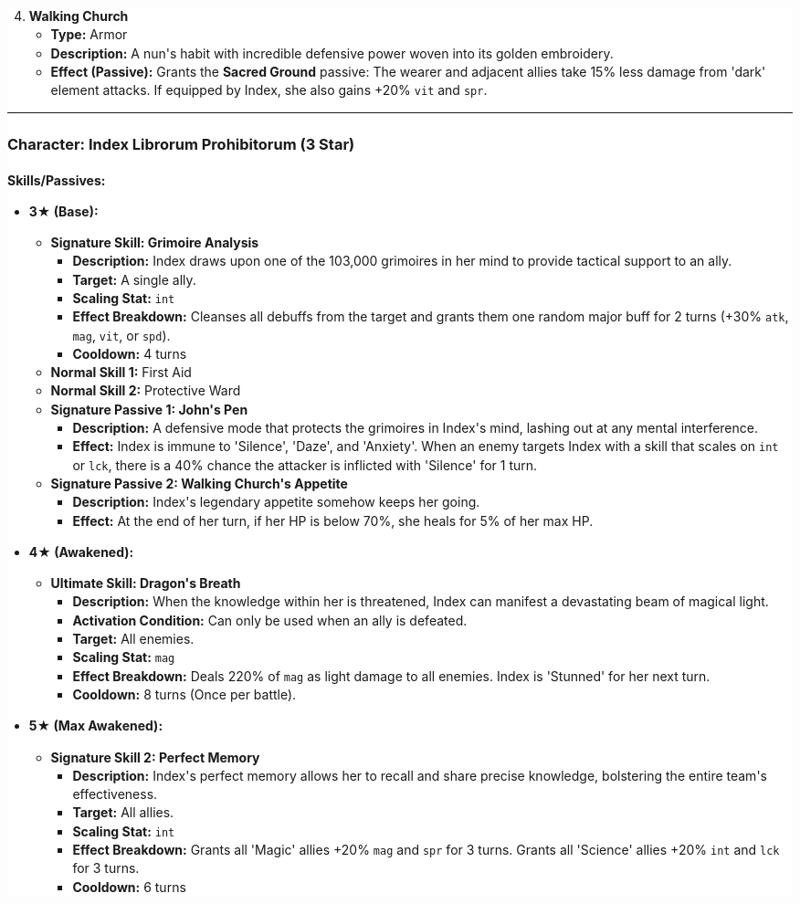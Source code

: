 4.  **Walking Church**
    *   **Type:** Armor
    *   **Description:** A nun's habit with incredible defensive power woven into its golden embroidery.
    *   **Effect (Passive):** Grants the **Sacred Ground** passive: The wearer and adjacent allies take 15% less damage from 'dark' element attacks. If equipped by Index, she also gains +20% `vit` and `spr`.

---
### **Character: Index Librorum Prohibitorum (3 Star)**

**Skills/Passives:**

*   **3★ (Base):**
    *   **Signature Skill: Grimoire Analysis**
        *   **Description:** Index draws upon one of the 103,000 grimoires in her mind to provide tactical support to an ally.
        *   **Target:** A single ally.
        *   **Scaling Stat:** `int`
        *   **Effect Breakdown:** Cleanses all debuffs from the target and grants them one random major buff for 2 turns (+30% `atk`, `mag`, `vit`, or `spd`).
        *   **Cooldown:** 4 turns
    *   **Normal Skill 1:** First Aid
    *   **Normal Skill 2:** Protective Ward
    *   **Signature Passive 1: John's Pen**
        *   **Description:** A defensive mode that protects the grimoires in Index's mind, lashing out at any mental interference.
        *   **Effect:** Index is immune to 'Silence', 'Daze', and 'Anxiety'. When an enemy targets Index with a skill that scales on `int` or `lck`, there is a 40% chance the attacker is inflicted with 'Silence' for 1 turn.
    *   **Signature Passive 2: Walking Church's Appetite**
        *   **Description:** Index's legendary appetite somehow keeps her going.
        *   **Effect:** At the end of her turn, if her HP is below 70%, she heals for 5% of her max HP.

*   **4★ (Awakened):**
    *   **Ultimate Skill: Dragon's Breath**
        *   **Description:** When the knowledge within her is threatened, Index can manifest a devastating beam of magical light.
        *   **Activation Condition:** Can only be used when an ally is defeated.
        *   **Target:** All enemies.
        *   **Scaling Stat:** `mag`
        *   **Effect Breakdown:** Deals 220% of `mag` as light damage to all enemies. Index is 'Stunned' for her next turn.
        *   **Cooldown:** 8 turns (Once per battle).

*   **5★ (Max Awakened):**
    *   **Signature Skill 2: Perfect Memory**
        *   **Description:** Index's perfect memory allows her to recall and share precise knowledge, bolstering the entire team's effectiveness.
        *   **Target:** All allies.
        *   **Scaling Stat:** `int`
        *   **Effect Breakdown:** Grants all 'Magic' allies +20% `mag` and `spr` for 3 turns. Grants all 'Science' allies +20% `int` and `lck` for 3 turns.
        *   **Cooldown:** 6 turns
